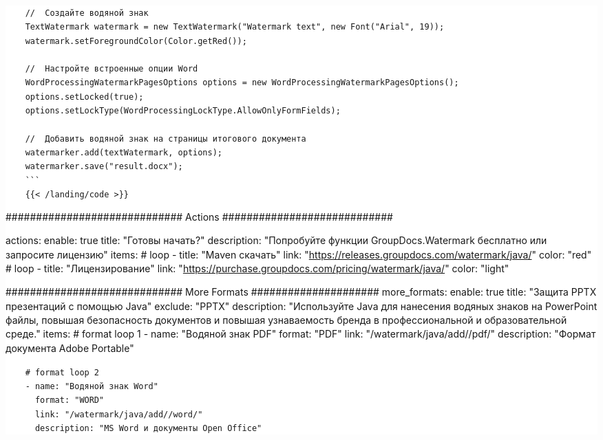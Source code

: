         //  Создайте водяной знак
        TextWatermark watermark = new TextWatermark("Watermark text", new Font("Arial", 19));
        watermark.setForegroundColor(Color.getRed());

        //  Настройте встроенные опции Word
        WordProcessingWatermarkPagesOptions options = new WordProcessingWatermarkPagesOptions();
        options.setLocked(true);
        options.setLockType(WordProcessingLockType.AllowOnlyFormFields);

        //  Добавить водяной знак на страницы итогового документа
        watermarker.add(textWatermark, options);
        watermarker.save("result.docx");
        ```
        {{< /landing/code >}}


############################# Actions ############################

actions:
  enable: true
  title: "Готовы начать?"
  description: "Попробуйте функции GroupDocs.Watermark бесплатно или запросите лицензию"
  items:
    #  loop
    - title: "Maven скачать"
      link: "https://releases.groupdocs.com/watermark/java/"
      color: "red"
        #  loop
    - title: "Лицензирование"
      link: "https://purchase.groupdocs.com/pricing/watermark/java/"
      color: "light"


############################# More Formats #####################
more_formats:
    enable: true
    title: "Защита PPTX презентаций с помощью Java"
    exclude: "PPTX"
    description: "Используйте Java для нанесения водяных знаков на PowerPoint файлы, повышая безопасность документов и повышая узнаваемость бренда в профессиональной и образовательной среде."
    items: 
        # format loop 1
        - name: "Водяной знак PDF"
          format: "PDF"
          link: "/watermark/java/add//pdf/"
          description: "Формат документа Adobe Portable"

        # format loop 2
        - name: "Водяной знак Word"
          format: "WORD"
          link: "/watermark/java/add//word/"
          description: "MS Word и документы Open Office"
          